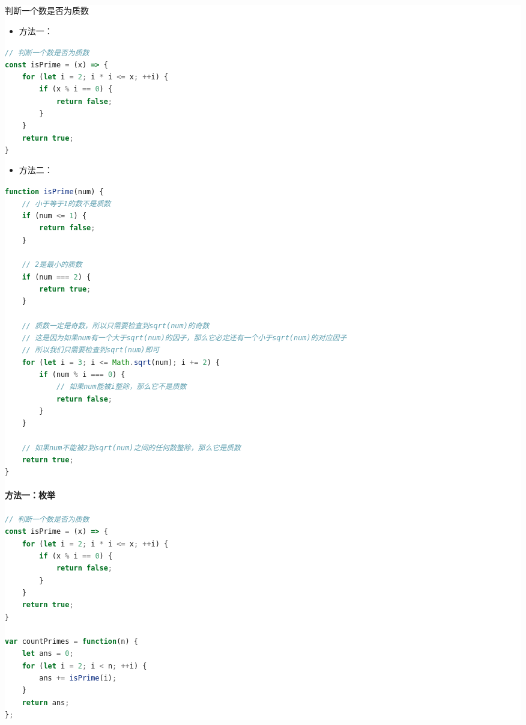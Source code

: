 判断一个数是否为质数

* 方法一：

```javascript
// 判断一个数是否为质数
const isPrime = (x) => {
    for (let i = 2; i * i <= x; ++i) {
        if (x % i == 0) {
            return false;
        }
    }
    return true;
}
```

* 方法二：

```javascript
function isPrime(num) {  
    // 小于等于1的数不是质数  
    if (num <= 1) {  
        return false;  
    }  
  
    // 2是最小的质数  
    if (num === 2) {  
        return true;  
    }  
  
    // 质数一定是奇数，所以只需要检查到sqrt(num)的奇数  
    // 这是因为如果num有一个大于sqrt(num)的因子，那么它必定还有一个小于sqrt(num)的对应因子  
    // 所以我们只需要检查到sqrt(num)即可  
    for (let i = 3; i <= Math.sqrt(num); i += 2) {  
        if (num % i === 0) {  
            // 如果num能被i整除，那么它不是质数  
            return false;  
        }  
    }  
  
    // 如果num不能被2到sqrt(num)之间的任何数整除，那么它是质数  
    return true;  
}  
```





#### 方法一：枚举

```javascript
// 判断一个数是否为质数
const isPrime = (x) => {
    for (let i = 2; i * i <= x; ++i) {
        if (x % i == 0) {
            return false;
        }
    }
    return true;
}

var countPrimes = function(n) {
    let ans = 0;
    for (let i = 2; i < n; ++i) {
        ans += isPrime(i);
    }
    return ans;
};
```